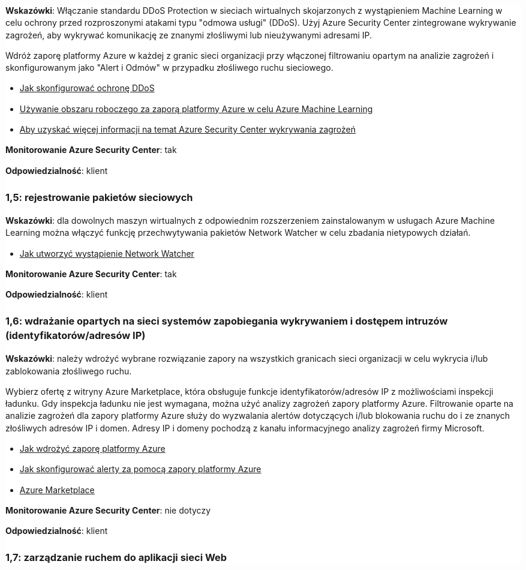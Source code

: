 **Wskazówki**: Włączanie standardu DDoS Protection w sieciach wirtualnych skojarzonych z wystąpieniem Machine Learning w celu ochrony przed rozproszonymi atakami typu "odmowa usługi" (DDoS). Użyj Azure Security Center zintegrowane wykrywanie zagrożeń, aby wykrywać komunikację ze znanymi złośliwymi lub nieużywanymi adresami IP.

Wdróż zaporę platformy Azure w każdej z granic sieci organizacji przy włączonej filtrowaniu opartym na analizie zagrożeń i skonfigurowanym jako "Alert i Odmów" w przypadku złośliwego ruchu sieciowego.

- [Jak skonfigurować ochronę DDoS](../virtual-network/manage-ddos-protection.md)

- [Używanie obszaru roboczego za zaporą platformy Azure w celu Azure Machine Learning](how-to-access-azureml-behind-firewall.md)

- [Aby uzyskać więcej informacji na temat Azure Security Center wykrywania zagrożeń](/azure/security-center/security-center-alerts-service-layer)

**Monitorowanie Azure Security Center**: tak

**Odpowiedzialność**: klient

### <a name="15-record-network-packets"></a>1,5: rejestrowanie pakietów sieciowych

**Wskazówki**: dla dowolnych maszyn wirtualnych z odpowiednim rozszerzeniem zainstalowanym w usługach Azure Machine Learning można włączyć funkcję przechwytywania pakietów Network Watcher w celu zbadania nietypowych działań. 

- [Jak utworzyć wystąpienie Network Watcher](../network-watcher/network-watcher-create.md)

**Monitorowanie Azure Security Center**: tak

**Odpowiedzialność**: klient

### <a name="16-deploy-network-based-intrusion-detectionintrusion-prevention-systems-idsips"></a>1,6: wdrażanie opartych na sieci systemów zapobiegania wykrywaniem i dostępem intruzów (identyfikatorów/adresów IP)

**Wskazówki**: należy wdrożyć wybrane rozwiązanie zapory na wszystkich granicach sieci organizacji w celu wykrycia i/lub zablokowania złośliwego ruchu.

Wybierz ofertę z witryny Azure Marketplace, która obsługuje funkcje identyfikatorów/adresów IP z możliwościami inspekcji ładunku.  Gdy inspekcja ładunku nie jest wymagana, można użyć analizy zagrożeń zapory platformy Azure. Filtrowanie oparte na analizie zagrożeń dla zapory platformy Azure służy do wyzwalania alertów dotyczących i/lub blokowania ruchu do i ze znanych złośliwych adresów IP i domen. Adresy IP i domeny pochodzą z kanału informacyjnego analizy zagrożeń firmy Microsoft.

- [Jak wdrożyć zaporę platformy Azure](../firewall/tutorial-firewall-deploy-portal.md)

- [Jak skonfigurować alerty za pomocą zapory platformy Azure](../firewall/threat-intel.md)

- [Azure Marketplace](https://azuremarketplace.microsoft.com/marketplace/?term=Firewall)

**Monitorowanie Azure Security Center**: nie dotyczy

**Odpowiedzialność**: klient

### <a name="17-manage-traffic-to-web-applications"></a>1,7: zarządzanie ruchem do aplikacji sieci Web
